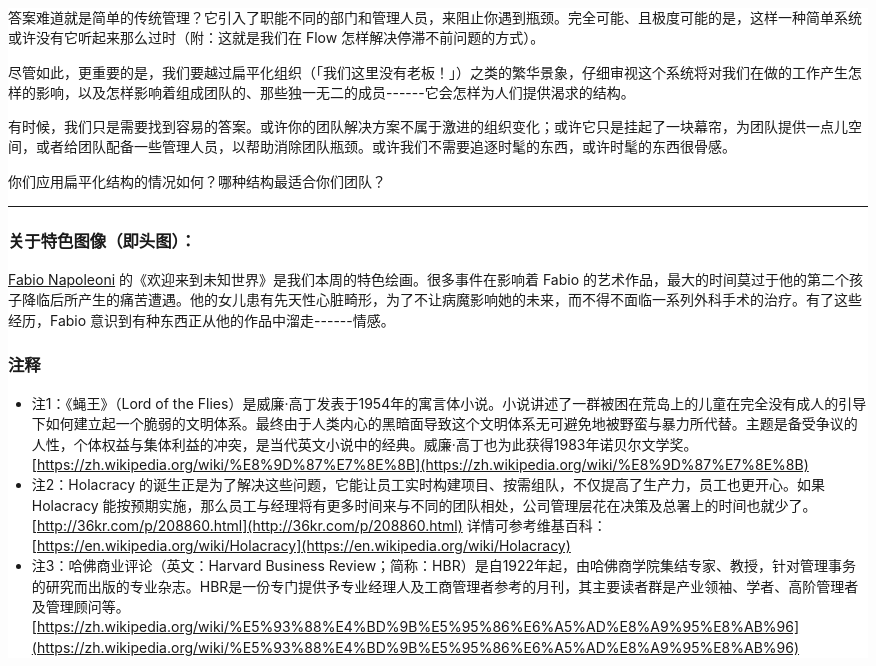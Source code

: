 答案难道就是简单的传统管理？它引入了职能不同的部门和管理人员，来阻止你遇到瓶颈。完全可能、且极度可能的是，这样一种简单系统或许没有它听起来那么过时（附：这就是我们在 Flow 怎样解决停滞不前问题的方式）。

尽管如此，更重要的是，我们要越过扁平化组织（「我们这里没有老板！」）之类的繁华景象，仔细审视这个系统将对我们在做的工作产生怎样的影响，以及怎样影响着组成团队的、那些独一无二的成员------它会怎样为人们提供渴求的结构。

有时候，我们只是需要找到容易的答案。或许你的团队解决方案不属于激进的组织变化；或许它只是挂起了一块幕帘，为团队提供一点儿空间，或者给团队配备一些管理人员，以帮助消除团队瓶颈。或许我们不需要追逐时髦的东西，或许时髦的东西很骨感。

你们应用扁平化结构的情况如何？哪种结构最适合你们团队？



* * *





### 关于特色图像（即头图）：


[Fabio Napoleoni](http://ecgallery.com/exclusive-artists/home/fabio-napoleoni/) 的《欢迎来到未知世界》是我们本周的特色绘画。很多事件在影响着 Fabio 的艺术作品，最大的时间莫过于他的第二个孩子降临后所产生的痛苦遭遇。他的女儿患有先天性心脏畸形，为了不让病魔影响她的未来，而不得不面临一系列外科手术的治疗。有了这些经历，Fabio 意识到有种东西正从他的作品中溜走------情感。


### 注释

* 注1：《蝇王》（Lord of the Flies）是威廉·高丁发表于1954年的寓言体小说。小说讲述了一群被困在荒岛上的儿童在完全没有成人的引导下如何建立起一个脆弱的文明体系。最终由于人类内心的黑暗面导致这个文明体系无可避免地被野蛮与暴力所代替。主题是备受争议的人性，个体权益与集体利益的冲突，是当代英文小说中的经典。威廉·高丁也为此获得1983年诺贝尔文学奖。 [https://zh.wikipedia.org/wiki/%E8%9D%87%E7%8E%8B](https://zh.wikipedia.org/wiki/%E8%9D%87%E7%8E%8B) 
* 注2：Holacracy 的诞生正是为了解决这些问题，它能让员工实时构建项目、按需组队，不仅提高了生产力，员工也更开心。如果 Holacracy 能按预期实施，那么员工与经理将有更多时间来与不同的团队相处，公司管理层花在决策及总署上的时间也就少了。[http://36kr.com/p/208860.html](http://36kr.com/p/208860.html) 详情可参考维基百科：[https://en.wikipedia.org/wiki/Holacracy](https://en.wikipedia.org/wiki/Holacracy) 
* 注3：哈佛商业评论（英文：Harvard Business Review；简称：HBR）是自1922年起，由哈佛商学院集结专家、教授，针对管理事务的研究而出版的专业杂志。HBR是一份专门提供予专业经理人及工商管理者参考的月刊，其主要读者群是产业领袖、学者、高阶管理者及管理顾问等。[https://zh.wikipedia.org/wiki/%E5%93%88%E4%BD%9B%E5%95%86%E6%A5%AD%E8%A9%95%E8%AB%96](https://zh.wikipedia.org/wiki/%E5%93%88%E4%BD%9B%E5%95%86%E6%A5%AD%E8%A9%95%E8%AB%96) 
